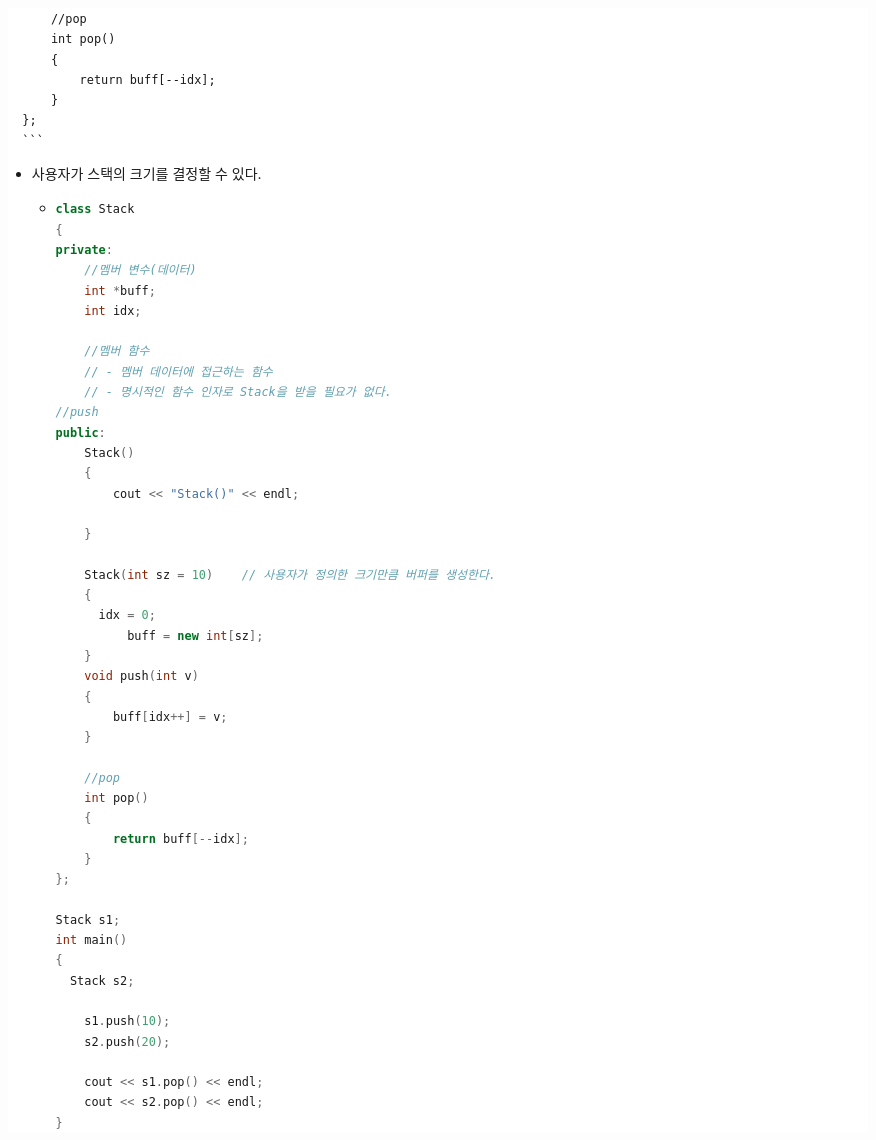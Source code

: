           //pop
          int pop()
          {
              return buff[--idx];
          }
      };
      ```

  - 사용자가 스택의 크기를 결정할 수 있다.

    - ```c++
      class Stack
      {
      private:
          //멤버 변수(데이터)
          int *buff;
          int idx;
          
          //멤버 함수
          // - 멤버 데이터에 접근하는 함수
          // - 명시적인 함수 인자로 Stack을 받을 필요가 없다.
      //push
      public:
          Stack()
          {
              cout << "Stack()" << endl;
              
          }
          
          Stack(int sz = 10)	// 사용자가 정의한 크기만큼 버퍼를 생성한다.
          {
      		idx = 0;
         		buff = new int[sz];
          }
          void push(int v)
          {
              buff[idx++] = v;
          }
      
          //pop
          int pop()
          {
              return buff[--idx];
          }
      };
      
      Stack s1;
      int main()
      {
      	Stack s2;
          
          s1.push(10);
          s2.push(20);
          
          cout << s1.pop() << endl;
          cout << s2.pop() << endl;
      }
      ```
